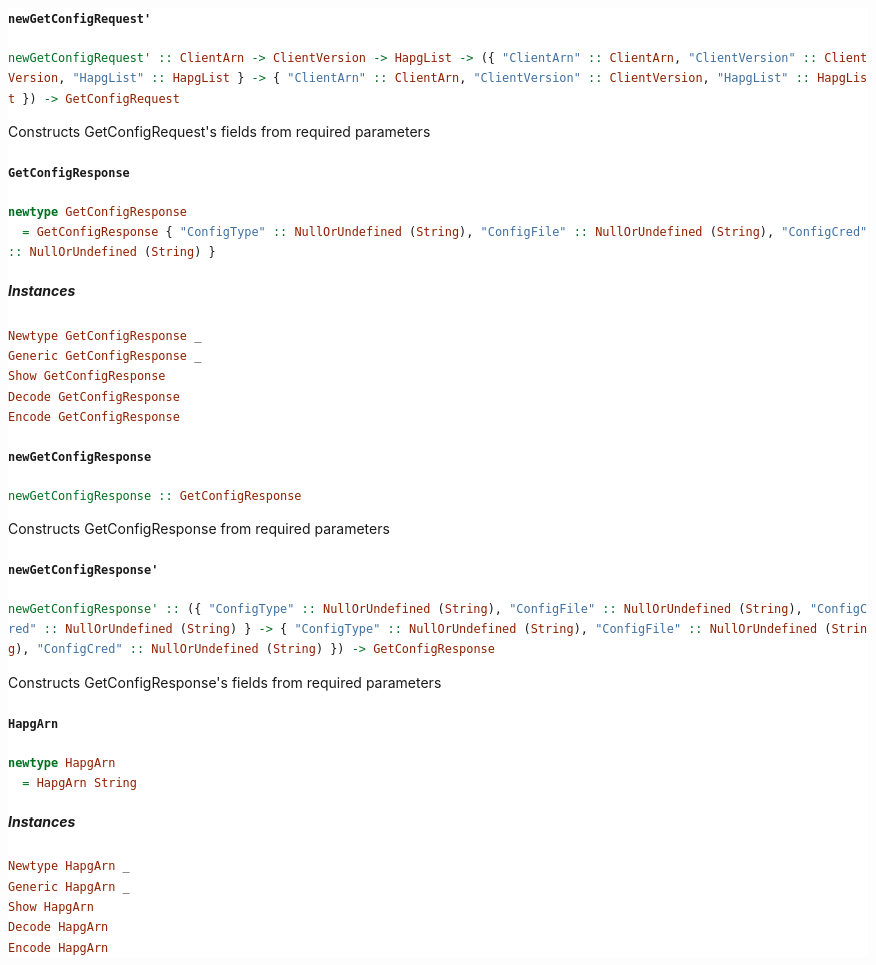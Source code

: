 #### `newGetConfigRequest'`

``` purescript
newGetConfigRequest' :: ClientArn -> ClientVersion -> HapgList -> ({ "ClientArn" :: ClientArn, "ClientVersion" :: ClientVersion, "HapgList" :: HapgList } -> { "ClientArn" :: ClientArn, "ClientVersion" :: ClientVersion, "HapgList" :: HapgList }) -> GetConfigRequest
```

Constructs GetConfigRequest's fields from required parameters

#### `GetConfigResponse`

``` purescript
newtype GetConfigResponse
  = GetConfigResponse { "ConfigType" :: NullOrUndefined (String), "ConfigFile" :: NullOrUndefined (String), "ConfigCred" :: NullOrUndefined (String) }
```

##### Instances
``` purescript
Newtype GetConfigResponse _
Generic GetConfigResponse _
Show GetConfigResponse
Decode GetConfigResponse
Encode GetConfigResponse
```

#### `newGetConfigResponse`

``` purescript
newGetConfigResponse :: GetConfigResponse
```

Constructs GetConfigResponse from required parameters

#### `newGetConfigResponse'`

``` purescript
newGetConfigResponse' :: ({ "ConfigType" :: NullOrUndefined (String), "ConfigFile" :: NullOrUndefined (String), "ConfigCred" :: NullOrUndefined (String) } -> { "ConfigType" :: NullOrUndefined (String), "ConfigFile" :: NullOrUndefined (String), "ConfigCred" :: NullOrUndefined (String) }) -> GetConfigResponse
```

Constructs GetConfigResponse's fields from required parameters

#### `HapgArn`

``` purescript
newtype HapgArn
  = HapgArn String
```

##### Instances
``` purescript
Newtype HapgArn _
Generic HapgArn _
Show HapgArn
Decode HapgArn
Encode HapgArn
```
